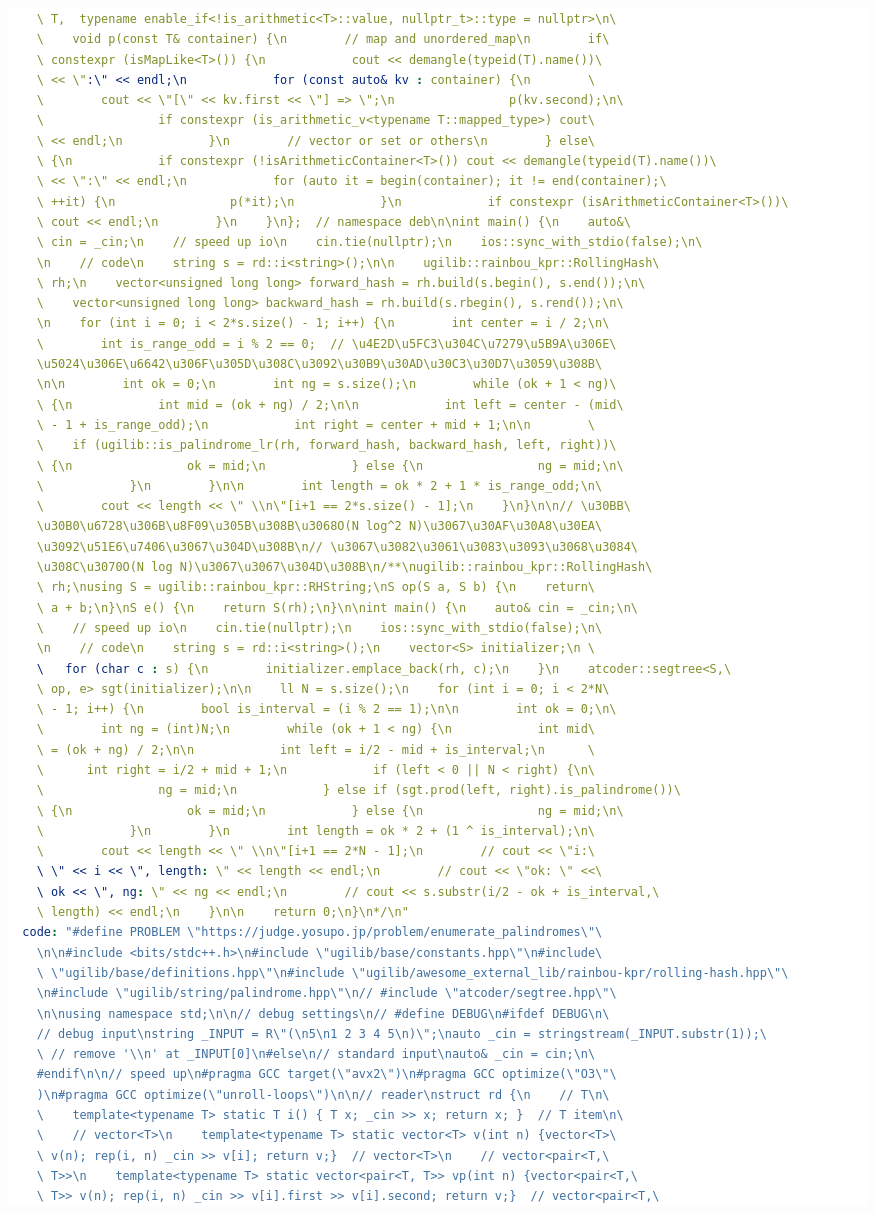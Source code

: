 ```yaml
    \ T,  typename enable_if<!is_arithmetic<T>::value, nullptr_t>::type = nullptr>\n\
    \    void p(const T& container) {\n        // map and unordered_map\n        if\
    \ constexpr (isMapLike<T>()) {\n            cout << demangle(typeid(T).name())\
    \ << \":\" << endl;\n            for (const auto& kv : container) {\n        \
    \        cout << \"[\" << kv.first << \"] => \";\n                p(kv.second);\n\
    \                if constexpr (is_arithmetic_v<typename T::mapped_type>) cout\
    \ << endl;\n            }\n        // vector or set or others\n        } else\
    \ {\n            if constexpr (!isArithmeticContainer<T>()) cout << demangle(typeid(T).name())\
    \ << \":\" << endl;\n            for (auto it = begin(container); it != end(container);\
    \ ++it) {\n                p(*it);\n            }\n            if constexpr (isArithmeticContainer<T>())\
    \ cout << endl;\n        }\n    }\n};  // namespace deb\n\nint main() {\n    auto&\
    \ cin = _cin;\n    // speed up io\n    cin.tie(nullptr);\n    ios::sync_with_stdio(false);\n\
    \n    // code\n    string s = rd::i<string>();\n\n    ugilib::rainbou_kpr::RollingHash\
    \ rh;\n    vector<unsigned long long> forward_hash = rh.build(s.begin(), s.end());\n\
    \    vector<unsigned long long> backward_hash = rh.build(s.rbegin(), s.rend());\n\
    \n    for (int i = 0; i < 2*s.size() - 1; i++) {\n        int center = i / 2;\n\
    \        int is_range_odd = i % 2 == 0;  // \u4E2D\u5FC3\u304C\u7279\u5B9A\u306E\
    \u5024\u306E\u6642\u306F\u305D\u308C\u3092\u30B9\u30AD\u30C3\u30D7\u3059\u308B\
    \n\n        int ok = 0;\n        int ng = s.size();\n        while (ok + 1 < ng)\
    \ {\n            int mid = (ok + ng) / 2;\n\n            int left = center - (mid\
    \ - 1 + is_range_odd);\n            int right = center + mid + 1;\n\n        \
    \    if (ugilib::is_palindrome_lr(rh, forward_hash, backward_hash, left, right))\
    \ {\n                ok = mid;\n            } else {\n                ng = mid;\n\
    \            }\n        }\n\n        int length = ok * 2 + 1 * is_range_odd;\n\
    \        cout << length << \" \\n\"[i+1 == 2*s.size() - 1];\n    }\n}\n\n// \u30BB\
    \u30B0\u6728\u306B\u8F09\u305B\u308B\u3068O(N log^2 N)\u3067\u30AF\u30A8\u30EA\
    \u3092\u51E6\u7406\u3067\u304D\u308B\n// \u3067\u3082\u3061\u3083\u3093\u3068\u3084\
    \u308C\u3070O(N log N)\u3067\u3067\u304D\u308B\n/**\nugilib::rainbou_kpr::RollingHash\
    \ rh;\nusing S = ugilib::rainbou_kpr::RHString;\nS op(S a, S b) {\n    return\
    \ a + b;\n}\nS e() {\n    return S(rh);\n}\n\nint main() {\n    auto& cin = _cin;\n\
    \    // speed up io\n    cin.tie(nullptr);\n    ios::sync_with_stdio(false);\n\
    \n    // code\n    string s = rd::i<string>();\n    vector<S> initializer;\n \
    \   for (char c : s) {\n        initializer.emplace_back(rh, c);\n    }\n    atcoder::segtree<S,\
    \ op, e> sgt(initializer);\n\n    ll N = s.size();\n    for (int i = 0; i < 2*N\
    \ - 1; i++) {\n        bool is_interval = (i % 2 == 1);\n\n        int ok = 0;\n\
    \        int ng = (int)N;\n        while (ok + 1 < ng) {\n            int mid\
    \ = (ok + ng) / 2;\n\n            int left = i/2 - mid + is_interval;\n      \
    \      int right = i/2 + mid + 1;\n            if (left < 0 || N < right) {\n\
    \                ng = mid;\n            } else if (sgt.prod(left, right).is_palindrome())\
    \ {\n                ok = mid;\n            } else {\n                ng = mid;\n\
    \            }\n        }\n        int length = ok * 2 + (1 ^ is_interval);\n\
    \        cout << length << \" \\n\"[i+1 == 2*N - 1];\n        // cout << \"i:\
    \ \" << i << \", length: \" << length << endl;\n        // cout << \"ok: \" <<\
    \ ok << \", ng: \" << ng << endl;\n        // cout << s.substr(i/2 - ok + is_interval,\
    \ length) << endl;\n    }\n\n    return 0;\n}\n*/\n"
  code: "#define PROBLEM \"https://judge.yosupo.jp/problem/enumerate_palindromes\"\
    \n\n#include <bits/stdc++.h>\n#include \"ugilib/base/constants.hpp\"\n#include\
    \ \"ugilib/base/definitions.hpp\"\n#include \"ugilib/awesome_external_lib/rainbou-kpr/rolling-hash.hpp\"\
    \n#include \"ugilib/string/palindrome.hpp\"\n// #include \"atcoder/segtree.hpp\"\
    \n\nusing namespace std;\n\n// debug settings\n// #define DEBUG\n#ifdef DEBUG\n\
    // debug input\nstring _INPUT = R\"(\n5\n1 2 3 4 5\n)\";\nauto _cin = stringstream(_INPUT.substr(1));\
    \ // remove '\\n' at _INPUT[0]\n#else\n// standard input\nauto& _cin = cin;\n\
    #endif\n\n// speed up\n#pragma GCC target(\"avx2\")\n#pragma GCC optimize(\"O3\"\
    )\n#pragma GCC optimize(\"unroll-loops\")\n\n// reader\nstruct rd {\n    // T\n\
    \    template<typename T> static T i() { T x; _cin >> x; return x; }  // T item\n\
    \    // vector<T>\n    template<typename T> static vector<T> v(int n) {vector<T>\
    \ v(n); rep(i, n) _cin >> v[i]; return v;}  // vector<T>\n    // vector<pair<T,\
    \ T>>\n    template<typename T> static vector<pair<T, T>> vp(int n) {vector<pair<T,\
    \ T>> v(n); rep(i, n) _cin >> v[i].first >> v[i].second; return v;}  // vector<pair<T,\
```